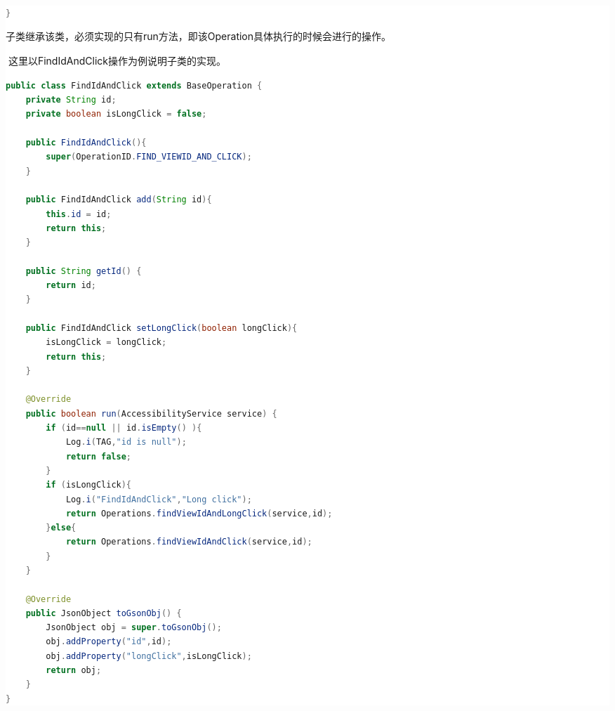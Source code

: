    ```java
   }
   ```

   ​	子类继承该类，必须实现的只有run方法，即该Operation具体执行的时候会进行的操作。

   ​	这里以FindIdAndClick操作为例说明子类的实现。

   ```java
   public class FindIdAndClick extends BaseOperation {
       private String id;
       private boolean isLongClick = false;
   
       public FindIdAndClick(){
           super(OperationID.FIND_VIEWID_AND_CLICK);
       }
   
       public FindIdAndClick add(String id){
           this.id = id;
           return this;
       }
   
       public String getId() {
           return id;
       }
   
       public FindIdAndClick setLongClick(boolean longClick){
           isLongClick = longClick;
           return this;
       }
   
       @Override
       public boolean run(AccessibilityService service) {
           if (id==null || id.isEmpty() ){
               Log.i(TAG,"id is null");
               return false;
           }
           if (isLongClick){
               Log.i("FindIdAndClick","Long click");
               return Operations.findViewIdAndLongClick(service,id);
           }else{
               return Operations.findViewIdAndClick(service,id);
           }
       }
   
       @Override
       public JsonObject toGsonObj() {
           JsonObject obj = super.toGsonObj();
           obj.addProperty("id",id);
           obj.addProperty("longClick",isLongClick);
           return obj;
       }
   }
   ```

